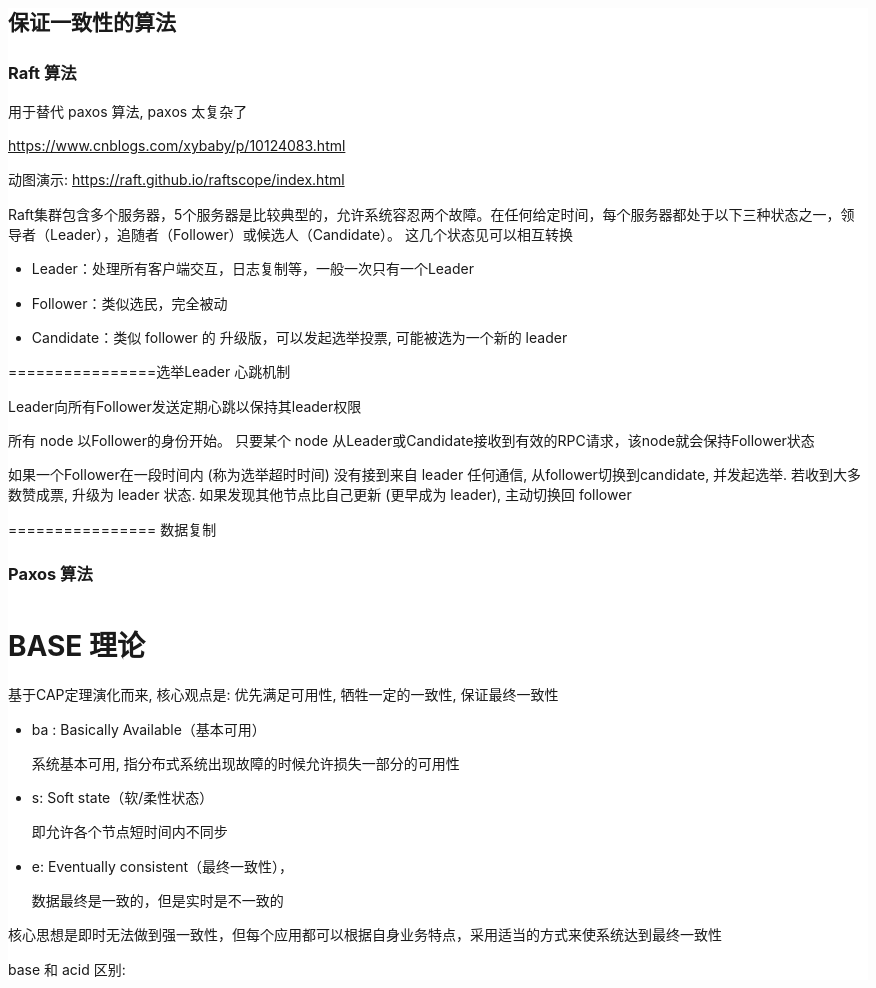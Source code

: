 
## 保证一致性的算法

### Raft 算法

用于替代 paxos 算法, paxos 太复杂了

https://www.cnblogs.com/xybaby/p/10124083.html

动图演示: https://raft.github.io/raftscope/index.html

Raft集群包含多个服务器，5个服务器是比较典型的，允许系统容忍两个故障。在任何给定时间，每个服务器都处于以下三种状态之一，领导者（Leader），追随者（Follower）或候选人（Candidate）。 这几个状态见可以相互转换

- Leader：处理所有客户端交互，日志复制等，一般一次只有一个Leader

- Follower：类似选民，完全被动

- Candidate：类似 follower 的 升级版，可以发起选举投票, 可能被选为一个新的 leader 




================选举Leader 心跳机制

Leader向所有Follower发送定期心跳以保持其leader权限

所有 node 以Follower的身份开始。 只要某个 node 从Leader或Candidate接收到有效的RPC请求，该node就会保持Follower状态

如果一个Follower在一段时间内 (称为选举超时时间) 没有接到来自 leader 任何通信, 从follower切换到candidate, 并发起选举. 若收到大多数赞成票, 升级为 leader 状态. 如果发现其他节点比自己更新 (更早成为 leader), 主动切换回 follower




================ 数据复制




### Paxos 算法



# BASE 理论

基于CAP定理演化而来, 核心观点是: 优先满足可用性, 牺牲一定的一致性, 保证最终一致性

- ba : Basically Available（基本可用）

    系统基本可用, 指分布式系统出现故障的时候允许损失一部分的可用性

- s: Soft state（软/柔性状态）

    即允许各个节点短时间内不同步

- e: Eventually consistent（最终一致性），

    数据最终是一致的，但是实时是不一致的

核心思想是即时无法做到强一致性，但每个应用都可以根据自身业务特点，采用适当的方式来使系统达到最终一致性

base 和 acid 区别:
